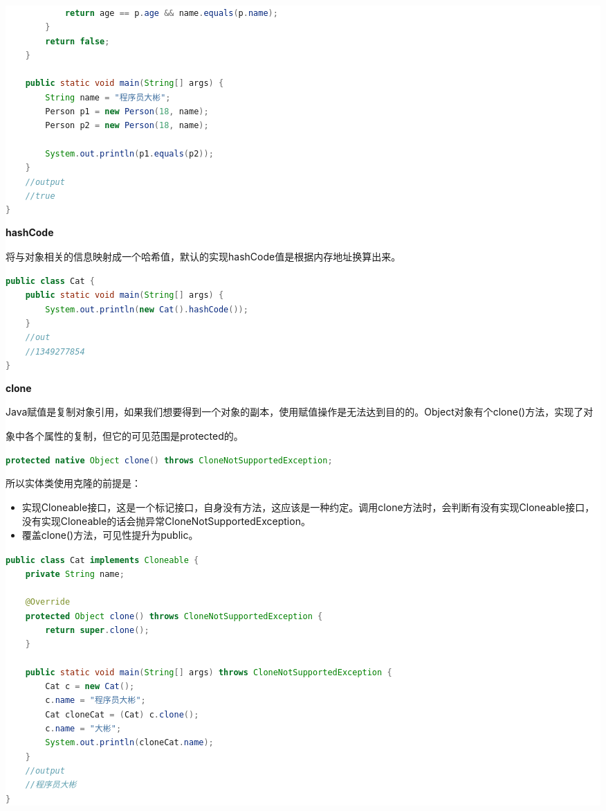 ```java
            return age == p.age && name.equals(p.name);
        }
        return false;
    }

    public static void main(String[] args) {
        String name = "程序员大彬";
        Person p1 = new Person(18, name);
        Person p2 = new Person(18, name);

        System.out.println(p1.equals(p2));
    }
    //output
    //true
}
```

**hashCode**

将与对象相关的信息映射成一个哈希值，默认的实现hashCode值是根据内存地址换算出来。

```java
public class Cat {
    public static void main(String[] args) {
        System.out.println(new Cat().hashCode());
    }
    //out
    //1349277854
}
```

**clone**

Java赋值是复制对象引用，如果我们想要得到一个对象的副本，使用赋值操作是无法达到目的的。Object对象有个clone()方法，实现了对

象中各个属性的复制，但它的可见范围是protected的。

```java
protected native Object clone() throws CloneNotSupportedException;
```

所以实体类使用克隆的前提是：

-  实现Cloneable接口，这是一个标记接口，自身没有方法，这应该是一种约定。调用clone方法时，会判断有没有实现Cloneable接口，没有实现Cloneable的话会抛异常CloneNotSupportedException。
-  覆盖clone()方法，可见性提升为public。

```java
public class Cat implements Cloneable {
    private String name;

    @Override
    protected Object clone() throws CloneNotSupportedException {
        return super.clone();
    }

    public static void main(String[] args) throws CloneNotSupportedException {
        Cat c = new Cat();
        c.name = "程序员大彬";
        Cat cloneCat = (Cat) c.clone();
        c.name = "大彬";
        System.out.println(cloneCat.name);
    }
    //output
    //程序员大彬
}
```
